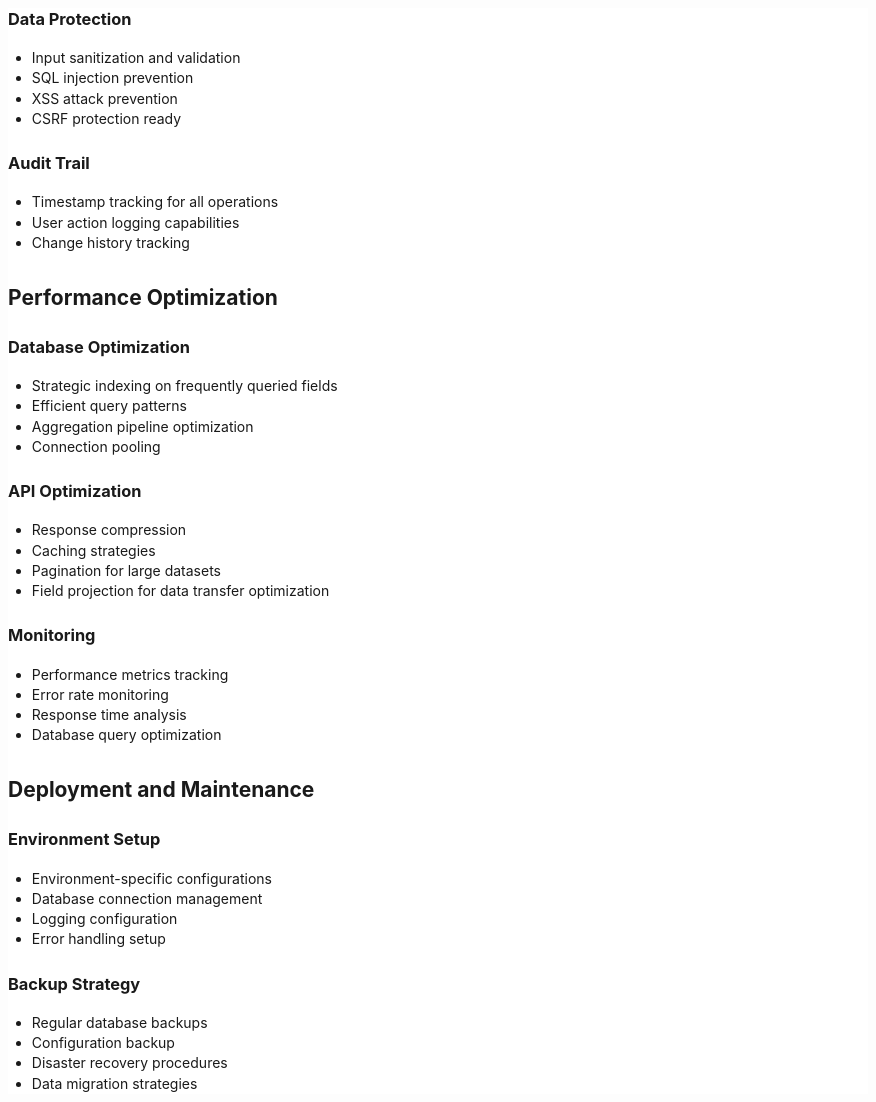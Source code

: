 ### Data Protection

- Input sanitization and validation
- SQL injection prevention
- XSS attack prevention
- CSRF protection ready

### Audit Trail

- Timestamp tracking for all operations
- User action logging capabilities
- Change history tracking

## Performance Optimization

### Database Optimization

- Strategic indexing on frequently queried fields
- Efficient query patterns
- Aggregation pipeline optimization
- Connection pooling

### API Optimization

- Response compression
- Caching strategies
- Pagination for large datasets
- Field projection for data transfer optimization

### Monitoring

- Performance metrics tracking
- Error rate monitoring
- Response time analysis
- Database query optimization

## Deployment and Maintenance

### Environment Setup

- Environment-specific configurations
- Database connection management
- Logging configuration
- Error handling setup

### Backup Strategy

- Regular database backups
- Configuration backup
- Disaster recovery procedures
- Data migration strategies
